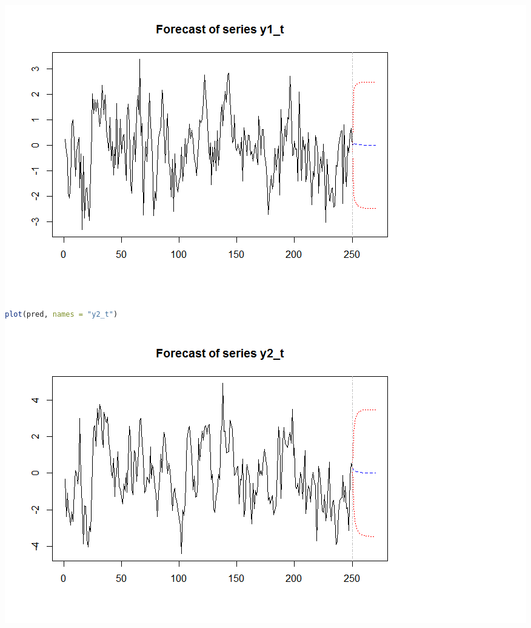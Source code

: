 ![](VAR_files/figure-gfm/unnamed-chunk-12-1.png)

``` r
plot(pred, names = "y2_t")
```

![](VAR_files/figure-gfm/unnamed-chunk-12-2.png)
